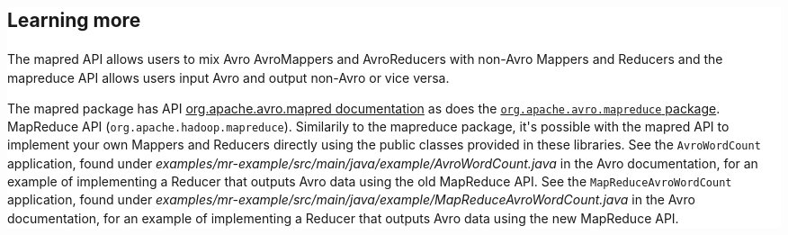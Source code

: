 ## Learning more
The mapred API allows users to mix Avro AvroMappers and AvroReducers with non-Avro Mappers and Reducers and the mapreduce API allows users input Avro and output non-Avro or vice versa.

The mapred package has API [org.apache.avro.mapred documentation](https://avro.apache.org/docs/current/api/java/org/apache/avro/mapred/package-summary.html) as does the [`org.apache.avro.mapreduce` package](https://avro.apache.org/docs/current/api/java/org/apache/avro/mapreduce/package-summary.html). MapReduce API (`org.apache.hadoop.mapreduce`). Similarily to the mapreduce package, it's possible with the mapred API to implement your own Mappers and Reducers directly using the public classes provided in these libraries. See the `AvroWordCount` application, found under _examples/mr-example/src/main/java/example/AvroWordCount.java_ in the Avro documentation, for an example of implementing a Reducer that outputs Avro data using the old MapReduce API. See the `MapReduceAvroWordCount` application, found under _examples/mr-example/src/main/java/example/MapReduceAvroWordCount.java_ in the Avro documentation, for an example of implementing a Reducer that outputs Avro data using the new MapReduce API.
